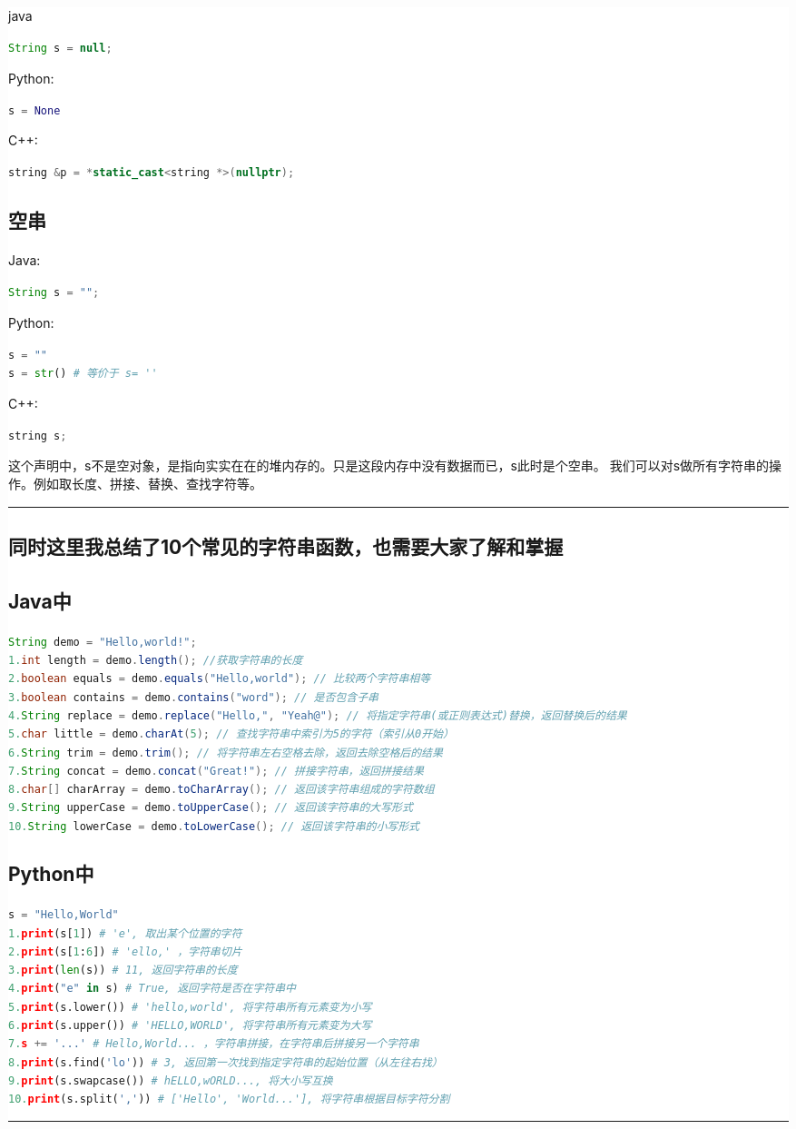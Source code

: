 
java
```java
String s = null;
```
Python:
```python
s = None
```
C++:
```c++
string &p = *static_cast<string *>(nullptr);
```

## 空串
Java:
```java
String s = "";
```
Python:
```python
s = ""
s = str() # 等价于 s= ''
```
C++:
```c++
string s;
```
这个声明中，s不是空对象，是指向实实在在的堆内存的。只是这段内存中没有数据而已，s此时是个空串。
我们可以对s做所有字符串的操作。例如取长度、拼接、替换、查找字符等。

---
## 同时这里我总结了10个常见的字符串函数，也需要大家了解和掌握

## Java中
```java
String demo = "Hello,world!";
1.int length = demo.length(); //获取字符串的长度
2.boolean equals = demo.equals("Hello,world"); // 比较两个字符串相等
3.boolean contains = demo.contains("word"); // 是否包含子串
4.String replace = demo.replace("Hello,", "Yeah@"); // 将指定字符串(或正则表达式)替换，返回替换后的结果
5.char little = demo.charAt(5); // 查找字符串中索引为5的字符（索引从0开始）
6.String trim = demo.trim(); // 将字符串左右空格去除，返回去除空格后的结果
7.String concat = demo.concat("Great!"); // 拼接字符串，返回拼接结果
8.char[] charArray = demo.toCharArray(); // 返回该字符串组成的字符数组
9.String upperCase = demo.toUpperCase(); // 返回该字符串的大写形式
10.String lowerCase = demo.toLowerCase(); // 返回该字符串的小写形式
```

## Python中
```python
s = "Hello,World"
1.print(s[1]) # 'e', 取出某个位置的字符
2.print(s[1:6]) # 'ello,' ，字符串切片
3.print(len(s)) # 11, 返回字符串的长度
4.print("e" in s) # True, 返回字符是否在字符串中
5.print(s.lower()) # 'hello,world', 将字符串所有元素变为小写
6.print(s.upper()) # 'HELLO,WORLD', 将字符串所有元素变为大写
7.s += '...' # Hello,World... ，字符串拼接，在字符串后拼接另一个字符串
8.print(s.find('lo')) # 3, 返回第一次找到指定字符串的起始位置（从左往右找）
9.print(s.swapcase()) # hELLO,wORLD..., 将大小写互换
10.print(s.split(',')) # ['Hello', 'World...'], 将字符串根据目标字符分割
```

---